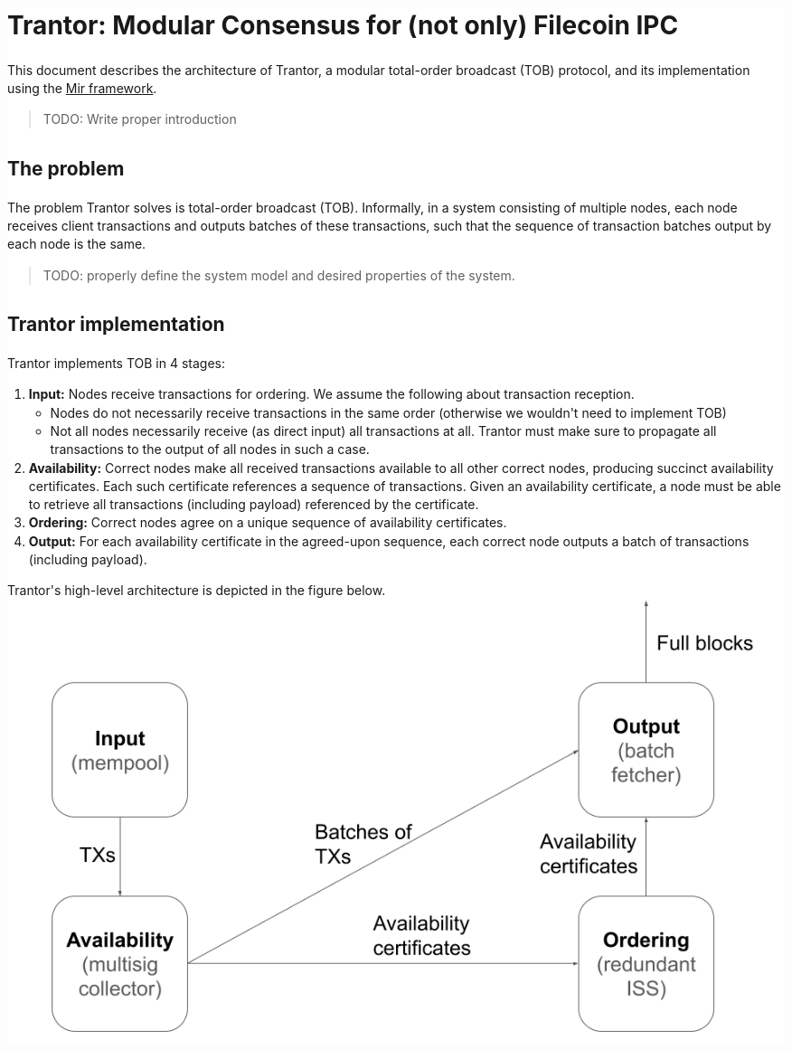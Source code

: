 # Trantor: Modular Consensus for (not only) Filecoin IPC

This document describes the architecture of Trantor, a modular total-order broadcast (TOB) protocol, and its implementation using the [Mir framework](https://github.com/filecoin-project/mir).

> TODO: Write proper introduction

## The problem

The problem Trantor solves is total-order broadcast (TOB).
Informally, in a system consisting of multiple nodes,
each node receives client transactions and outputs batches of these transactions,
such that the sequence of transaction batches output by each node is the same.

> TODO: properly define the system model and desired properties of the system.

## Trantor implementation

Trantor implements TOB in 4 stages:

1. **Input:** Nodes receive transactions for ordering. We assume the following about transaction reception.
   - Nodes do not necessarily receive transactions in the same order (otherwise we wouldn't need to implement TOB)
   - Not all nodes necessarily receive (as direct input) all transactions at all.
     Trantor must make sure to propagate all transactions to the output of all nodes in such a case.
2. **Availability:** Correct nodes make all received transactions available to all other correct nodes,
   producing succinct availability certificates. Each such certificate references a sequence of transactions.
   Given an availability certificate, a node must be able to retrieve all transactions (including payload) referenced by the certificate.
3. **Ordering:** Correct nodes agree on a unique sequence of availability certificates.
4. **Output:** For each availability certificate in the agreed-upon sequence,
   each correct node outputs a batch of transactions (including payload).

Trantor's high-level architecture is depicted in the figure below.
![Trantor's high-level architecture](trantor/architecture.png)
